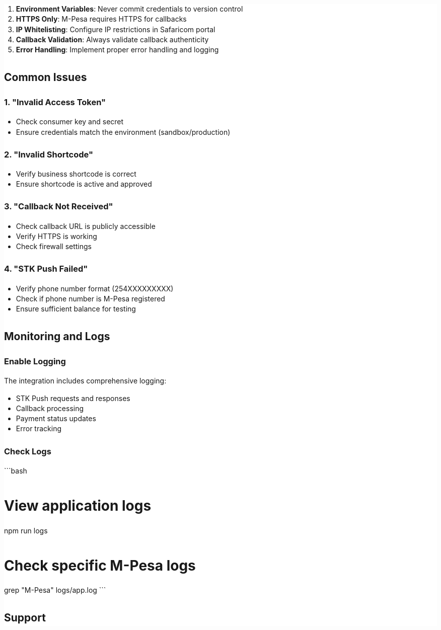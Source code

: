 1. **Environment Variables**: Never commit credentials to version control
2. **HTTPS Only**: M-Pesa requires HTTPS for callbacks
3. **IP Whitelisting**: Configure IP restrictions in Safaricom portal
4. **Callback Validation**: Always validate callback authenticity
5. **Error Handling**: Implement proper error handling and logging

## Common Issues

### 1. "Invalid Access Token"
- Check consumer key and secret
- Ensure credentials match the environment (sandbox/production)

### 2. "Invalid Shortcode"
- Verify business shortcode is correct
- Ensure shortcode is active and approved

### 3. "Callback Not Received"
- Check callback URL is publicly accessible
- Verify HTTPS is working
- Check firewall settings

### 4. "STK Push Failed"
- Verify phone number format (254XXXXXXXXX)
- Check if phone number is M-Pesa registered
- Ensure sufficient balance for testing

## Monitoring and Logs

### Enable Logging
The integration includes comprehensive logging:
- STK Push requests and responses
- Callback processing
- Payment status updates
- Error tracking

### Check Logs
\`\`\`bash
# View application logs
npm run logs

# Check specific M-Pesa logs
grep "M-Pesa" logs/app.log
\`\`\`

## Support
